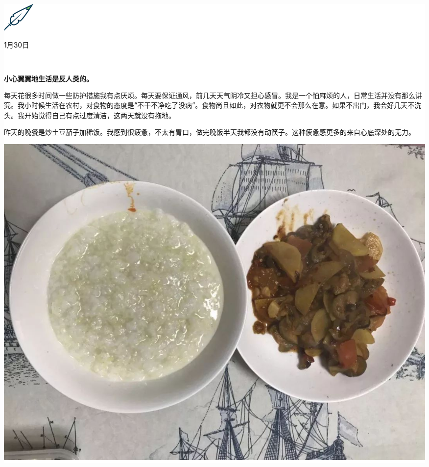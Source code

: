 ![](/images/post/32c8fdb5d10857f408aa1ce0b10d34c4.jpg)

1月30日

![](/images/post/4c83d7bc0061af6d94808ea4d5c3b359.jpg)

  

**小心翼翼地生活是反人类的。**

每天花很多时间做一些防护措施我有点厌烦。每天要保证通风，前几天天气阴冷又担心感冒。我是一个怕麻烦的人，日常生活并没有那么讲究。我小时候生活在农村，对食物的态度是“不干不净吃了没病”。食物尚且如此，对衣物就更不会那么在意。如果不出门，我会好几天不洗头。我开始觉得自己有点过度清洁，这两天就没有拖地。

昨天的晚餐是炒土豆茄子加稀饭。我感到很疲惫，不太有胃口，做完晚饭半天我都没有动筷子。这种疲惫感更多的来自心底深处的无力。

![](/images/post/6eff3ab90e01b0b66a287163594d3c70.jpg)
